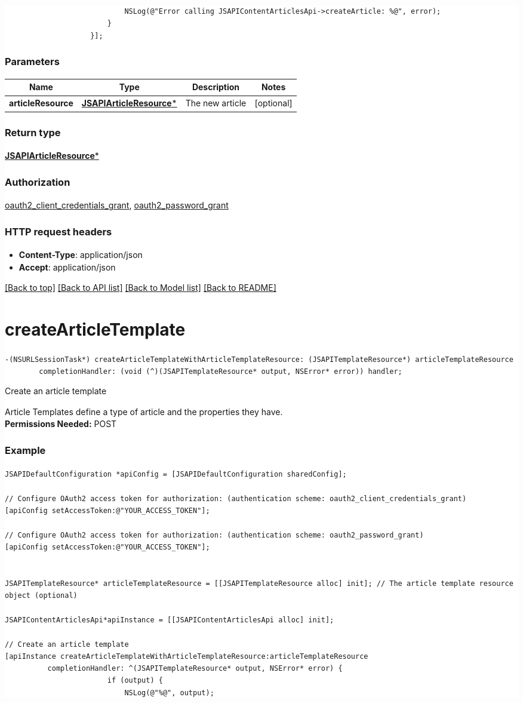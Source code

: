 ```objc
                            NSLog(@"Error calling JSAPIContentArticlesApi->createArticle: %@", error);
                        }
                    }];
```

### Parameters

Name | Type | Description  | Notes
------------- | ------------- | ------------- | -------------
 **articleResource** | [**JSAPIArticleResource***](JSAPIArticleResource.md)| The new article | [optional] 

### Return type

[**JSAPIArticleResource***](JSAPIArticleResource.md)

### Authorization

[oauth2_client_credentials_grant](../README.md#oauth2_client_credentials_grant), [oauth2_password_grant](../README.md#oauth2_password_grant)

### HTTP request headers

 - **Content-Type**: application/json
 - **Accept**: application/json

[[Back to top]](#) [[Back to API list]](../README.md#documentation-for-api-endpoints) [[Back to Model list]](../README.md#documentation-for-models) [[Back to README]](../README.md)

# **createArticleTemplate**
```objc
-(NSURLSessionTask*) createArticleTemplateWithArticleTemplateResource: (JSAPITemplateResource*) articleTemplateResource
        completionHandler: (void (^)(JSAPITemplateResource* output, NSError* error)) handler;
```

Create an article template

Article Templates define a type of article and the properties they have.<br /><b>Permissions Needed:</b> POST

### Example 
```objc
JSAPIDefaultConfiguration *apiConfig = [JSAPIDefaultConfiguration sharedConfig];

// Configure OAuth2 access token for authorization: (authentication scheme: oauth2_client_credentials_grant)
[apiConfig setAccessToken:@"YOUR_ACCESS_TOKEN"];

// Configure OAuth2 access token for authorization: (authentication scheme: oauth2_password_grant)
[apiConfig setAccessToken:@"YOUR_ACCESS_TOKEN"];


JSAPITemplateResource* articleTemplateResource = [[JSAPITemplateResource alloc] init]; // The article template resource object (optional)

JSAPIContentArticlesApi*apiInstance = [[JSAPIContentArticlesApi alloc] init];

// Create an article template
[apiInstance createArticleTemplateWithArticleTemplateResource:articleTemplateResource
          completionHandler: ^(JSAPITemplateResource* output, NSError* error) {
                        if (output) {
                            NSLog(@"%@", output);
```